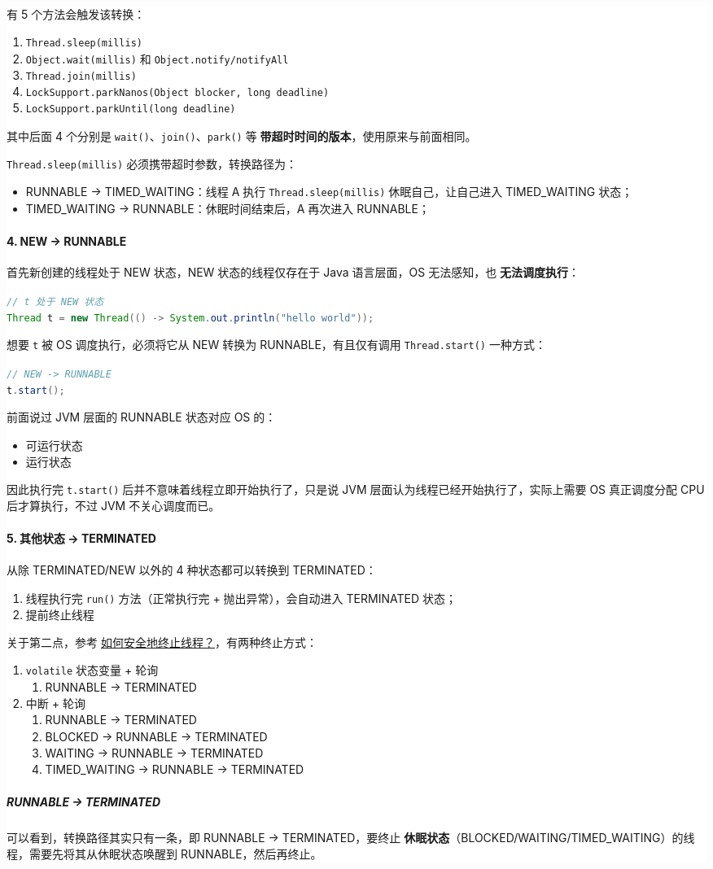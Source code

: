 有 5 个方法会触发该转换：

1. `Thread.sleep(millis)`
2. `Object.wait(millis)` 和 `Object.notify/notifyAll`
3. `Thread.join(millis)`
4. `LockSupport.parkNanos(Object blocker, long deadline)`
5. `LockSupport.parkUntil(long deadline)`

其中后面 4 个分别是 `wait()`、`join()`、`park()` 等 **带超时时间的版本**，使用原来与前面相同。

`Thread.sleep(millis)` 必须携带超时参数，转换路径为：

* RUNNABLE -> TIMED_WAITING：线程 A 执行 `Thread.sleep(millis)` 休眠自己，让自己进入 TIMED_WAITING 状态；
* TIMED_WAITING -> RUNNABLE：休眠时间结束后，A 再次进入 RUNNABLE；

#### 4. NEW -> RUNNABLE

首先新创建的线程处于 NEW 状态，NEW 状态的线程仅存在于 Java 语言层面，OS 无法感知，也 **无法调度执行**：

```Java
// t 处于 NEW 状态
Thread t = new Thread(() -> System.out.println("hello world"));
```

想要 `t` 被 OS 调度执行，必须将它从 NEW 转换为 RUNNABLE，有且仅有调用 `Thread.start()` 一种方式：

```Java
// NEW -> RUNNABLE
t.start();
```

前面说过 JVM 层面的 RUNNABLE 状态对应 OS 的：

* 可运行状态
* 运行状态

因此执行完 `t.start()` 后并不意味着线程立即开始执行了，只是说 JVM 层面认为线程已经开始执行了，实际上需要 OS 真正调度分配 CPU 后才算执行，不过 JVM 不关心调度而已。

#### 5. 其他状态 -> TERMINATED 

从除 TERMINATED/NEW 以外的 4 种状态都可以转换到 TERMINATED：

1. 线程执行完 `run()` 方法（正常执行完 + 抛出异常），会自动进入 TERMINATED 状态；
2. 提前终止线程

关于第二点，参考 [如何安全地终止线程？](2019-07-27-java-how-to-stop-a-thread-correctly.md)，有两种终止方式：

1. `volatile` 状态变量 + 轮询
   1. RUNNABLE -> TERMINATED
2. 中断 + 轮询
   1. RUNNABLE -> TERMINATED
   2. BLOCKED -> RUNNABLE -> TERMINATED
   3. WAITING -> RUNNABLE -> TERMINATED
   4. TIMED_WAITING -> RUNNABLE -> TERMINATED

##### RUNNABLE -> TERMINATED

可以看到，转换路径其实只有一条，即 RUNNABLE -> TERMINATED，要终止 **休眠状态**（BLOCKED/WAITING/TIMED_WAITING）的线程，需要先将其从休眠状态唤醒到 RUNNABLE，然后再终止。
